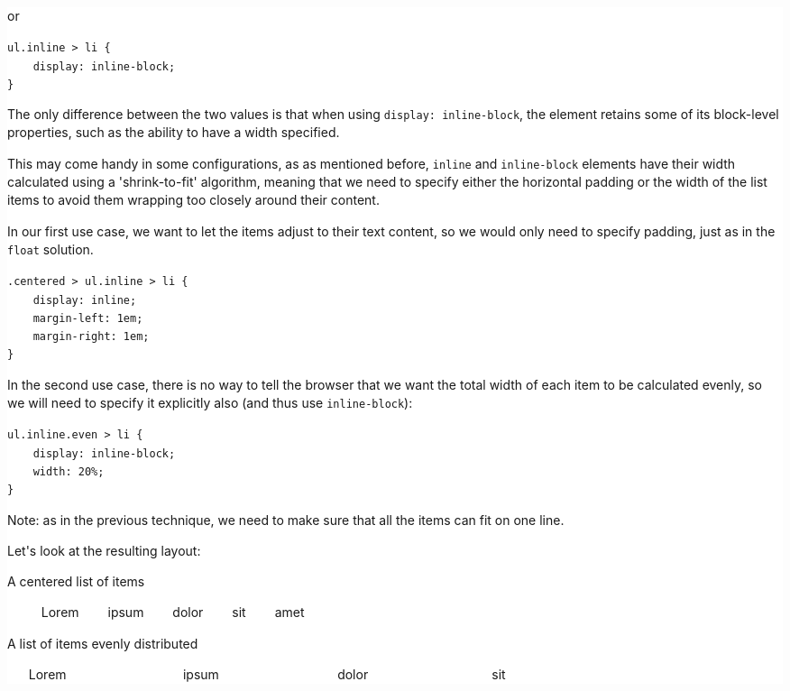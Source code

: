 or

    ul.inline > li {
        display: inline-block;
    }

The only difference between the two values is that when using
<code>display: inline-block</code>, the element retains some of 
its block-level properties, such as the ability to have a width specified.

This may come handy in some configurations, as as mentioned before, 
<code>inline</code> and <code>inline-block</code> elements have their 
width calculated using a 'shrink-to-fit' algorithm, meaning that we need
 to specify either the horizontal padding or the width of the list items
to avoid them wrapping too closely around their content.

In our first use case, we want to let the items adjust to their
text content, so we would only need to specify padding, just as in the
<code>float</code> solution.

    .centered > ul.inline > li {
        display: inline;
        margin-left: 1em;
        margin-right: 1em;        
    }

In the second use case, there is no way to tell the browser that we want
the total width of each item to be calculated evenly, so we will need to
specify it explicitly also (and thus use <code>inline-block</code>):

    ul.inline.even > li {
        display: inline-block;
        width: 20%;        
    }
    
Note: as in the previous technique, we need to make sure that all the 
items can fit on one line. 

Let's look at the resulting layout:

<style>
ul.inline.even > li {
    display: inline-block;
    width: 20%;
}
.centered > ul.inline > li {
    display: inline;
    padding-left: 1em;
    padding-right: 1em;
}
</style>
<div class='figure'>
<p>A centered list of items</p>
<div class='centered'>
<ul class='container inline'>
    <li>Lorem</li>
    <li>ipsum</li>
    <li>dolor</li>
    <li>sit</li>
    <li>amet</li>
</ul>
</div>
<p>A list of items evenly distributed</p>
<ul class='container inline even'>
    <li>Lorem</li>
    <li>ipsum</li>
    <li>dolor</li>
    <li>sit</li>